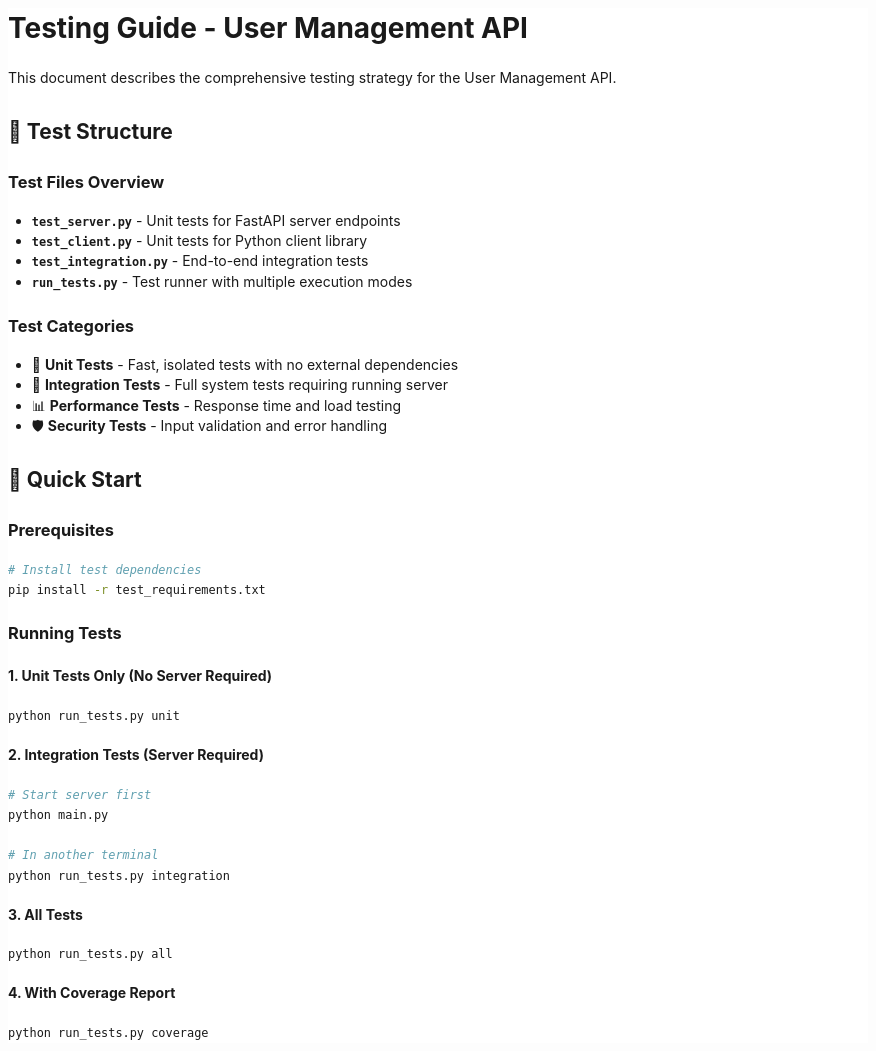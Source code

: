 # Testing Guide - User Management API

This document describes the comprehensive testing strategy for the User Management API.

## 🧪 Test Structure

### Test Files Overview
- **`test_server.py`** - Unit tests for FastAPI server endpoints
- **`test_client.py`** - Unit tests for Python client library
- **`test_integration.py`** - End-to-end integration tests
- **`run_tests.py`** - Test runner with multiple execution modes

### Test Categories
- 🔧 **Unit Tests** - Fast, isolated tests with no external dependencies
- 🔗 **Integration Tests** - Full system tests requiring running server
- 📊 **Performance Tests** - Response time and load testing
- 🛡️ **Security Tests** - Input validation and error handling

## 🚀 Quick Start

### Prerequisites
```bash
# Install test dependencies
pip install -r test_requirements.txt
```

### Running Tests

#### 1. Unit Tests Only (No Server Required)
```bash
python run_tests.py unit
```

#### 2. Integration Tests (Server Required)
```bash
# Start server first
python main.py

# In another terminal
python run_tests.py integration
```

#### 3. All Tests
```bash
python run_tests.py all
```

#### 4. With Coverage Report
```bash
python run_tests.py coverage
```
